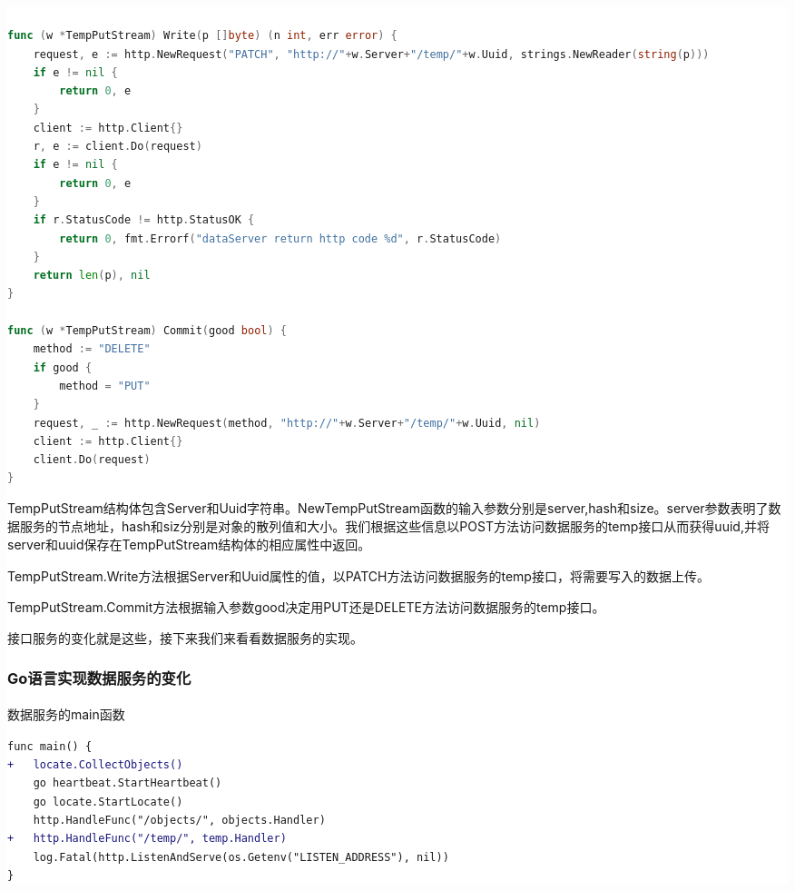 ```go

func (w *TempPutStream) Write(p []byte) (n int, err error) {
	request, e := http.NewRequest("PATCH", "http://"+w.Server+"/temp/"+w.Uuid, strings.NewReader(string(p)))
	if e != nil {
		return 0, e
	}
	client := http.Client{}
	r, e := client.Do(request)
	if e != nil {
		return 0, e
	}
	if r.StatusCode != http.StatusOK {
		return 0, fmt.Errorf("dataServer return http code %d", r.StatusCode)
	}
	return len(p), nil
}

func (w *TempPutStream) Commit(good bool) {
	method := "DELETE"
	if good {
		method = "PUT"
	}
	request, _ := http.NewRequest(method, "http://"+w.Server+"/temp/"+w.Uuid, nil)
	client := http.Client{}
	client.Do(request)
}
```

TempPutStream结构体包含Server和Uuid字符串。NewTempPutStream函数的输入参数分别是server,hash和size。server参数表明了数据服务的节点地址，hash和siz分别是对象的散列值和大小。我们根据这些信息以POST方法访问数据服务的temp接口从而获得uuid,并将server和uuid保存在TempPutStream结构体的相应属性中返回。

TempPutStream.Write方法根据Server和Uuid属性的值，以PATCH方法访问数据服务的temp接口，将需要写入的数据上传。

TempPutStream.Commit方法根据输入参数good决定用PUT还是DELETE方法访问数据服务的temp接口。

接口服务的变化就是这些，接下来我们来看看数据服务的实现。


### Go语言实现数据服务的变化

数据服务的main函数

```diff
func main() {
+	locate.CollectObjects()
	go heartbeat.StartHeartbeat()
	go locate.StartLocate()
	http.HandleFunc("/objects/", objects.Handler)
+	http.HandleFunc("/temp/", temp.Handler)
	log.Fatal(http.ListenAndServe(os.Getenv("LISTEN_ADDRESS"), nil))
}
```
